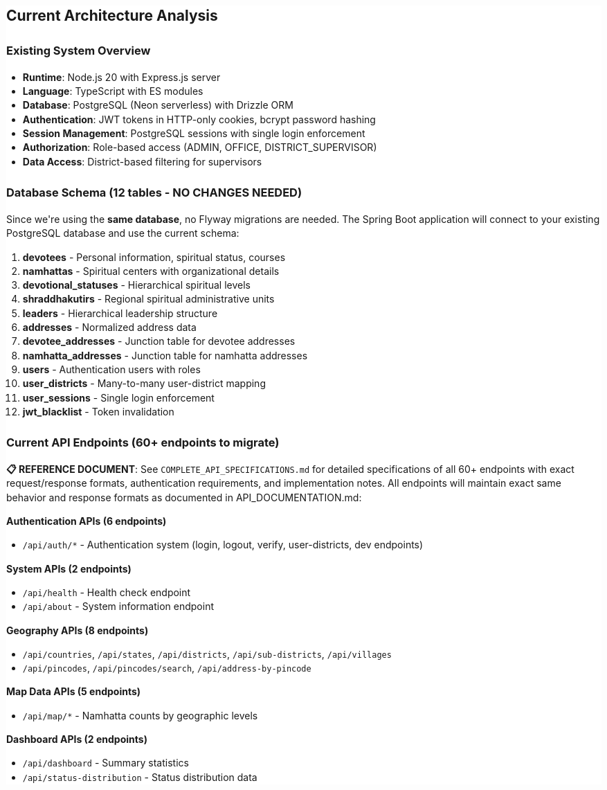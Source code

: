 ## Current Architecture Analysis

### Existing System Overview
- **Runtime**: Node.js 20 with Express.js server
- **Language**: TypeScript with ES modules
- **Database**: PostgreSQL (Neon serverless) with Drizzle ORM
- **Authentication**: JWT tokens in HTTP-only cookies, bcrypt password hashing
- **Session Management**: PostgreSQL sessions with single login enforcement
- **Authorization**: Role-based access (ADMIN, OFFICE, DISTRICT_SUPERVISOR)
- **Data Access**: District-based filtering for supervisors

### Database Schema (12 tables - NO CHANGES NEEDED)
Since we're using the **same database**, no Flyway migrations are needed. The Spring Boot application will connect to your existing PostgreSQL database and use the current schema:

1. **devotees** - Personal information, spiritual status, courses
2. **namhattas** - Spiritual centers with organizational details  
3. **devotional_statuses** - Hierarchical spiritual levels
4. **shraddhakutirs** - Regional spiritual administrative units
5. **leaders** - Hierarchical leadership structure
6. **addresses** - Normalized address data
7. **devotee_addresses** - Junction table for devotee addresses
8. **namhatta_addresses** - Junction table for namhatta addresses
9. **users** - Authentication users with roles
10. **user_districts** - Many-to-many user-district mapping
11. **user_sessions** - Single login enforcement
12. **jwt_blacklist** - Token invalidation

### Current API Endpoints (60+ endpoints to migrate)

**📋 REFERENCE DOCUMENT**: See `COMPLETE_API_SPECIFICATIONS.md` for detailed specifications of all 60+ endpoints with exact request/response formats, authentication requirements, and implementation notes.
All endpoints will maintain exact same behavior and response formats as documented in API_DOCUMENTATION.md:

**Authentication APIs (6 endpoints)**
- `/api/auth/*` - Authentication system (login, logout, verify, user-districts, dev endpoints)

**System APIs (2 endpoints)**
- `/api/health` - Health check endpoint
- `/api/about` - System information endpoint

**Geography APIs (8 endpoints)** 
- `/api/countries`, `/api/states`, `/api/districts`, `/api/sub-districts`, `/api/villages`
- `/api/pincodes`, `/api/pincodes/search`, `/api/address-by-pincode`

**Map Data APIs (5 endpoints)**
- `/api/map/*` - Namhatta counts by geographic levels

**Dashboard APIs (2 endpoints)**
- `/api/dashboard` - Summary statistics
- `/api/status-distribution` - Status distribution data

